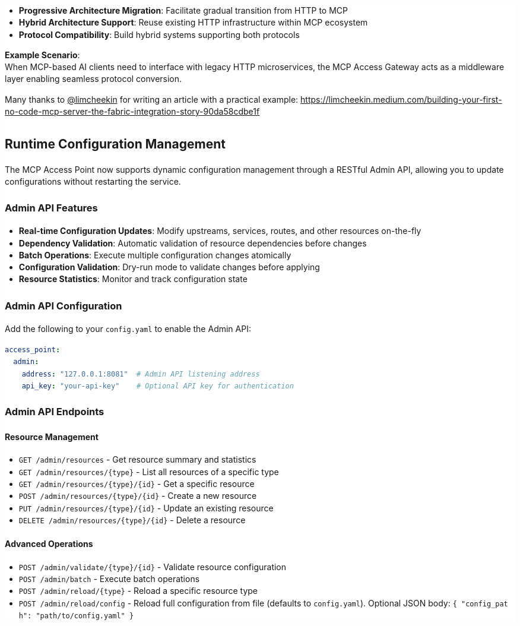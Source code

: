 - **Progressive Architecture Migration**: Facilitate gradual transition from HTTP to MCP  
- **Hybrid Architecture Support**: Reuse existing HTTP infrastructure within MCP ecosystem  
- **Protocol Compatibility**: Build hybrid systems supporting both protocols  

**Example Scenario**:  
When MCP-based AI clients need to interface with legacy HTTP microservices, the MCP Access Gateway acts as a middleware layer enabling seamless protocol conversion.

Many thanks to [@limcheekin](https://github.com/limcheekin) for writing an article with a practical example: https://limcheekin.medium.com/building-your-first-no-code-mcp-server-the-fabric-integration-story-90da58cdbe1f

## Runtime Configuration Management

The MCP Access Point now supports dynamic configuration management through a RESTful Admin API, allowing you to update configurations without restarting the service.

### Admin API Features

- **Real-time Configuration Updates**: Modify upstreams, services, routes, and other resources on-the-fly
- **Dependency Validation**: Automatic validation of resource dependencies before changes
- **Batch Operations**: Execute multiple configuration changes atomically
- **Configuration Validation**: Dry-run mode to validate changes before applying
- **Resource Statistics**: Monitor and track configuration state

### Admin API Configuration

Add the following to your `config.yaml` to enable the Admin API:

```yaml
access_point:
  admin:
    address: "127.0.0.1:8081"  # Admin API listening address
    api_key: "your-api-key"    # Optional API key for authentication
```

### Admin API Endpoints

#### Resource Management
- `GET /admin/resources` - Get resource summary and statistics
- `GET /admin/resources/{type}` - List all resources of a specific type
- `GET /admin/resources/{type}/{id}` - Get a specific resource
- `POST /admin/resources/{type}/{id}` - Create a new resource
- `PUT /admin/resources/{type}/{id}` - Update an existing resource
- `DELETE /admin/resources/{type}/{id}` - Delete a resource

#### Advanced Operations
- `POST /admin/validate/{type}/{id}` - Validate resource configuration
- `POST /admin/batch` - Execute batch operations
- `POST /admin/reload/{type}` - Reload a specific resource type
- `POST /admin/reload/config` - Reload full configuration from file (defaults to `config.yaml`). Optional JSON body: `{ "config_path": "path/to/config.yaml" }`
